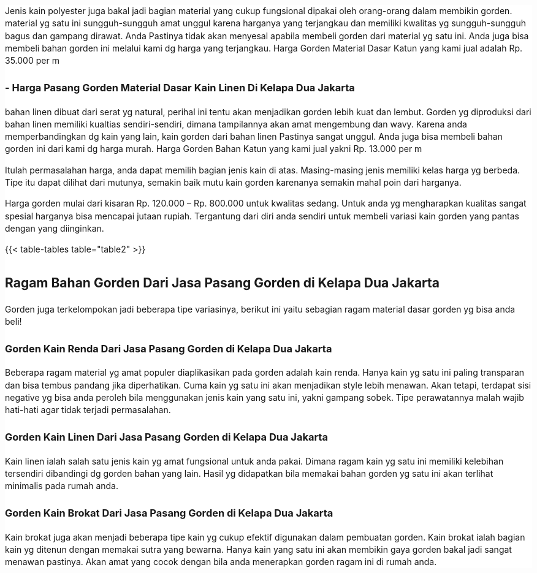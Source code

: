 Jenis kain polyester juga bakal jadi bagian material yang cukup fungsional dipakai oleh orang-orang dalam membikin gorden. material yg satu ini sungguh-sungguh amat unggul karena harganya yang terjangkau dan memiliki kwalitas yg sungguh-sungguh bagus dan gampang dirawat. Anda Pastinya tidak akan menyesal apabila membeli gorden dari material yg satu ini. Anda juga bisa membeli bahan gorden ini melalui kami dg harga yang terjangkau. Harga Gorden Material Dasar Katun yang kami jual adalah Rp. 35.000 per m

### \- Harga Pasang Gorden Material Dasar Kain Linen Di Kelapa Dua Jakarta

bahan linen dibuat dari serat yg natural, perihal ini tentu akan menjadikan gorden lebih kuat dan lembut. Gorden yg diproduksi dari bahan linen memiliki kualtias sendiri-sendiri, dimana tampilannya akan amat mengembung dan wavy. Karena anda memperbandingkan dg kain yang lain, kain gorden dari bahan linen Pastinya sangat unggul. Anda juga bisa membeli bahan gorden ini dari kami dg harga murah. Harga Gorden Bahan Katun yang kami jual yakni Rp. 13.000 per m

Itulah permasalahan harga, anda dapat memilih bagian jenis kain di atas. Masing-masing jenis memiliki kelas harga yg berbeda. Tipe itu dapat dilihat dari mutunya, semakin baik mutu kain gorden karenanya semakin mahal poin dari harganya.

Harga gorden mulai dari kisaran Rp. 120.000 – Rp. 800.000 untuk kwalitas sedang. Untuk anda yg mengharapkan kualitas sangat spesial harganya bisa mencapai jutaan rupiah. Tergantung dari diri anda sendiri untuk membeli variasi kain gorden yang pantas dengan yang diinginkan.

{{< table-tables table="table2" >}}

## Ragam Bahan Gorden Dari Jasa Pasang Gorden di Kelapa Dua Jakarta

Gorden juga terkelompokan jadi beberapa tipe variasinya, berikut ini yaitu sebagian ragam material dasar gorden yg bisa anda beli!

### Gorden Kain Renda Dari Jasa Pasang Gorden di Kelapa Dua Jakarta

Beberapa ragam material yg amat populer diaplikasikan pada gorden adalah kain renda. Hanya kain yg satu ini paling transparan dan bisa tembus pandang jika diperhatikan. Cuma kain yg satu ini akan menjadikan style lebih menawan. Akan tetapi, terdapat sisi negative yg bisa anda peroleh bila menggunakan jenis kain yang satu ini, yakni gampang sobek. Tipe perawatannya malah wajib hati-hati agar tidak terjadi permasalahan.

### Gorden Kain Linen Dari Jasa Pasang Gorden di Kelapa Dua Jakarta

Kain linen ialah salah satu jenis kain yg amat fungsional untuk anda pakai. Dimana ragam kain yg satu ini memiliki kelebihan tersendiri dibandingi dg gorden bahan yang lain. Hasil yg didapatkan bila memakai bahan gorden yg satu ini akan terlihat minimalis pada rumah anda.

### Gorden Kain Brokat Dari Jasa Pasang Gorden di Kelapa Dua Jakarta

Kain brokat juga akan menjadi beberapa tipe kain yg cukup efektif digunakan dalam pembuatan gorden. Kain brokat ialah bagian kain yg ditenun dengan memakai sutra yang bewarna. Hanya kain yang satu ini akan membikin gaya gorden bakal jadi sangat menawan pastinya. Akan amat yang cocok dengan bila anda menerapkan gorden ragam ini di rumah anda.
